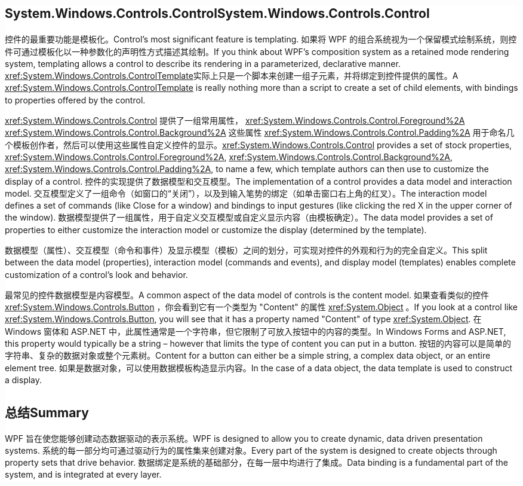 <a name="System_Windows_Controls_Control"></a>
## <a name="systemwindowscontrolscontrol"></a><span data-ttu-id="3b164-249">System.Windows.Controls.Control</span><span class="sxs-lookup"><span data-stu-id="3b164-249">System.Windows.Controls.Control</span></span>  
 <span data-ttu-id="3b164-250">控件的最重要功能是模板化。</span><span class="sxs-lookup"><span data-stu-id="3b164-250">Control’s most significant feature is templating.</span></span> <span data-ttu-id="3b164-251">如果将 WPF 的组合系统视为一个保留模式绘制系统，则控件可通过模板化以一种参数化的声明性方式描述其绘制。</span><span class="sxs-lookup"><span data-stu-id="3b164-251">If you think about WPF’s composition system as a retained mode rendering system, templating allows a control to describe its rendering in a parameterized, declarative manner.</span></span> <span data-ttu-id="3b164-252"><xref:System.Windows.Controls.ControlTemplate>实际上只是一个脚本来创建一组子元素，并将绑定到控件提供的属性。</span><span class="sxs-lookup"><span data-stu-id="3b164-252">A <xref:System.Windows.Controls.ControlTemplate> is really nothing more than a script to create a set of child elements, with bindings to properties offered by the control.</span></span>  
  
 <span data-ttu-id="3b164-253"><xref:System.Windows.Controls.Control> 提供了一组常用属性， <xref:System.Windows.Controls.Control.Foreground%2A> <xref:System.Windows.Controls.Control.Background%2A> 这些属性 <xref:System.Windows.Controls.Control.Padding%2A> 用于命名几个模板创作者，然后可以使用这些属性自定义控件的显示。</span><span class="sxs-lookup"><span data-stu-id="3b164-253"><xref:System.Windows.Controls.Control> provides a set of stock properties, <xref:System.Windows.Controls.Control.Foreground%2A>, <xref:System.Windows.Controls.Control.Background%2A>, <xref:System.Windows.Controls.Control.Padding%2A>, to name a few, which template authors can then use to customize the display of a control.</span></span> <span data-ttu-id="3b164-254">控件的实现提供了数据模型和交互模型。</span><span class="sxs-lookup"><span data-stu-id="3b164-254">The implementation of a control provides a data model and interaction model.</span></span> <span data-ttu-id="3b164-255">交互模型定义了一组命令（如窗口的“关闭”），以及到输入笔势的绑定（如单击窗口右上角的红叉）。</span><span class="sxs-lookup"><span data-stu-id="3b164-255">The interaction model defines a set of commands (like Close for a window) and bindings to input gestures (like clicking the red X in the upper corner of the window).</span></span> <span data-ttu-id="3b164-256">数据模型提供了一组属性，用于自定义交互模型或自定义显示内容（由模板确定）。</span><span class="sxs-lookup"><span data-stu-id="3b164-256">The data model provides a set of properties to either customize the interaction model or customize the display (determined by the template).</span></span>  
  
 <span data-ttu-id="3b164-257">数据模型（属性）、交互模型（命令和事件）及显示模型（模板）之间的划分，可实现对控件的外观和行为的完全自定义。</span><span class="sxs-lookup"><span data-stu-id="3b164-257">This split between the data model (properties), interaction model (commands and events), and display model (templates) enables complete customization of a control’s look and behavior.</span></span>  
  
 <span data-ttu-id="3b164-258">最常见的控件数据模型是内容模型。</span><span class="sxs-lookup"><span data-stu-id="3b164-258">A common aspect of the data model of controls is the content model.</span></span> <span data-ttu-id="3b164-259">如果查看类似的控件 <xref:System.Windows.Controls.Button> ，你会看到它有一个类型为 "Content" 的属性 <xref:System.Object> 。</span><span class="sxs-lookup"><span data-stu-id="3b164-259">If you look at a control like <xref:System.Windows.Controls.Button>, you will see that it has a property named "Content" of type <xref:System.Object>.</span></span> <span data-ttu-id="3b164-260">在 Windows 窗体和 ASP.NET 中，此属性通常是一个字符串，但它限制了可放入按钮中的内容的类型。</span><span class="sxs-lookup"><span data-stu-id="3b164-260">In Windows Forms and ASP.NET, this property would typically be a string – however that limits the type of content you can put in a button.</span></span> <span data-ttu-id="3b164-261">按钮的内容可以是简单的字符串、复杂的数据对象或整个元素树。</span><span class="sxs-lookup"><span data-stu-id="3b164-261">Content for a button can either be a simple string, a complex data object, or an entire element tree.</span></span> <span data-ttu-id="3b164-262">如果是数据对象，可以使用数据模板构造显示内容。</span><span class="sxs-lookup"><span data-stu-id="3b164-262">In the case of a data object, the data template is used to construct a display.</span></span>  
  
<a name="Summary"></a>
## <a name="summary"></a><span data-ttu-id="3b164-263">总结</span><span class="sxs-lookup"><span data-stu-id="3b164-263">Summary</span></span>  
 <span data-ttu-id="3b164-264">WPF 旨在使您能够创建动态数据驱动的表示系统。</span><span class="sxs-lookup"><span data-stu-id="3b164-264">WPF is designed to allow you to create dynamic, data driven presentation systems.</span></span> <span data-ttu-id="3b164-265">系统的每一部分均可通过驱动行为的属性集来创建对象。</span><span class="sxs-lookup"><span data-stu-id="3b164-265">Every part of the system is designed to create objects through property sets that drive behavior.</span></span> <span data-ttu-id="3b164-266">数据绑定是系统的基础部分，在每一层中均进行了集成。</span><span class="sxs-lookup"><span data-stu-id="3b164-266">Data binding is a fundamental part of the system, and is integrated at every layer.</span></span>  
  